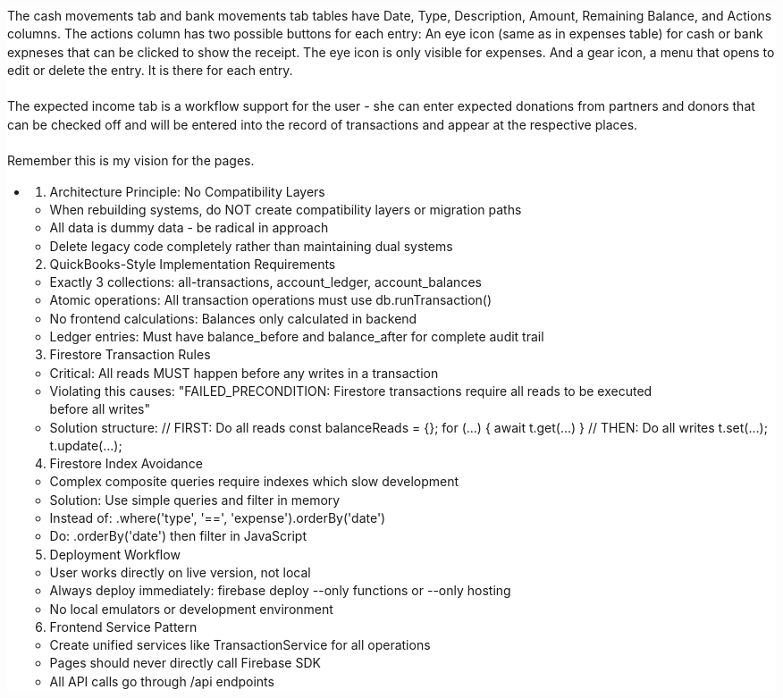 The cash movements tab and bank movements tab tables have  Date, Type, Description, Amount, Remaining Balance, and Actions columns. The actions column has two possible buttons for each entry: An eye icon (same as in expenses table) for cash or bank expneses that can be clicked to show the receipt. The eye icon is only visible for expenses. And a gear icon, a menu that opens to edit or delete the entry. It is there for each entry. \
\
The expected income tab is a workflow support for the user - she can enter expected donations from partners and donors that can be checked off and will be entered into the record of transactions and appear at the respective places. \
\
Remember this is my vision for the pages.
- 1. Architecture Principle: No Compatibility Layers

  - When rebuilding systems, do NOT create compatibility layers or migration paths
  - All data is dummy data - be radical in approach
  - Delete legacy code completely rather than maintaining dual systems

  2. QuickBooks-Style Implementation Requirements

  - Exactly 3 collections: all-transactions, account_ledger, account_balances
  - Atomic operations: All transaction operations must use db.runTransaction()
  - No frontend calculations: Balances only calculated in backend
  - Ledger entries: Must have balance_before and balance_after for complete audit trail

  3. Firestore Transaction Rules

  - Critical: All reads MUST happen before any writes in a transaction
  - Violating this causes: "FAILED_PRECONDITION: Firestore transactions require all reads to be executed     
   before all writes"
  - Solution structure:
  // FIRST: Do all reads
  const balanceReads = {};
  for (...) { await t.get(...) }
  // THEN: Do all writes
  t.set(...); t.update(...);

  4. Firestore Index Avoidance

  - Complex composite queries require indexes which slow development
  - Solution: Use simple queries and filter in memory
  - Instead of: .where('type', '==', 'expense').orderBy('date')
  - Do: .orderBy('date') then filter in JavaScript

  5. Deployment Workflow

  - User works directly on live version, not local
  - Always deploy immediately: firebase deploy --only functions or --only hosting
  - No local emulators or development environment

  6. Frontend Service Pattern

  - Create unified services like TransactionService for all operations
  - Pages should never directly call Firebase SDK
  - All API calls go through /api endpoints
